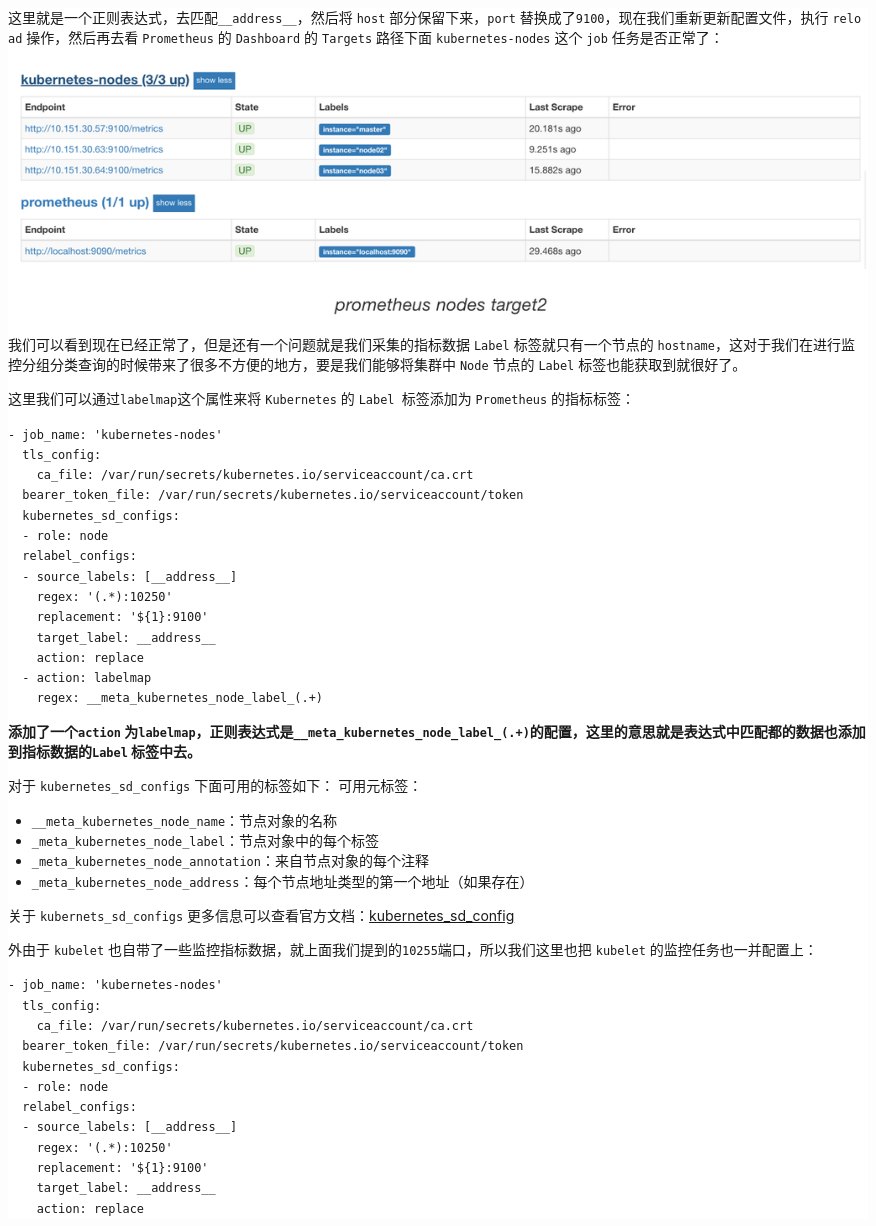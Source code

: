 这里就是一个正则表达式，去匹配`__address__`，然后将 `host` 部分保留下来，`port` 替换成了`9100`，现在我们重新更新配置文件，执行 `reload` 操作，然后再去看 `Prometheus` 的 `Dashboard` 的 `Targets` 路径下面 `kubernetes-nodes` 这个 `job` 任务是否正常了：

![Alt Image Text](../images/6_3.jpg "body image")
 
我们可以看到现在已经正常了，但是还有一个问题就是我们采集的指标数据 `Label` 标签就只有一个节点的 `hostname`，这对于我们在进行监控分组分类查询的时候带来了很多不方便的地方，要是我们能够将集群中 `Node` 节点的 `Label` 标签也能获取到就很好了。

这里我们可以通过`labelmap`这个属性来将 `Kubernetes` 的 `Label `标签添加为 `Prometheus` 的指标标签：

```
- job_name: 'kubernetes-nodes'
  tls_config:
    ca_file: /var/run/secrets/kubernetes.io/serviceaccount/ca.crt
  bearer_token_file: /var/run/secrets/kubernetes.io/serviceaccount/token
  kubernetes_sd_configs:
  - role: node
  relabel_configs:
  - source_labels: [__address__]
    regex: '(.*):10250'
    replacement: '${1}:9100'
    target_label: __address__
    action: replace
  - action: labelmap
    regex: __meta_kubernetes_node_label_(.+)
```

**添加了一个`action` 为`labelmap`，正则表达式是`__meta_kubernetes_node_label_(.+)`的配置，这里的意思就是表达式中匹配都的数据也添加到指标数据的`Label` 标签中去。**

对于 `kubernetes_sd_configs` 下面可用的标签如下： 可用元标签：

* `__meta_kubernetes_node_name`：节点对象的名称
* `_meta_kubernetes_node_label`：节点对象中的每个标签
* `_meta_kubernetes_node_annotation`：来自节点对象的每个注释
* `_meta_kubernetes_node_address`：每个节点地址类型的第一个地址（如果存在）

关于 `kubernets_sd_configs` 更多信息可以查看官方文档：[kubernetes_sd_config](https://prometheus.io/docs/prometheus/latest/configuration/configuration/#%3Ckubernetes_sd_config%3E)

外由于 `kubelet` 也自带了一些监控指标数据，就上面我们提到的`10255`端口，所以我们这里也把 `kubelet` 的监控任务也一并配置上：

```
- job_name: 'kubernetes-nodes'
  tls_config:
    ca_file: /var/run/secrets/kubernetes.io/serviceaccount/ca.crt
  bearer_token_file: /var/run/secrets/kubernetes.io/serviceaccount/token
  kubernetes_sd_configs:
  - role: node
  relabel_configs:
  - source_labels: [__address__]
    regex: '(.*):10250'
    replacement: '${1}:9100'
    target_label: __address__
    action: replace
```